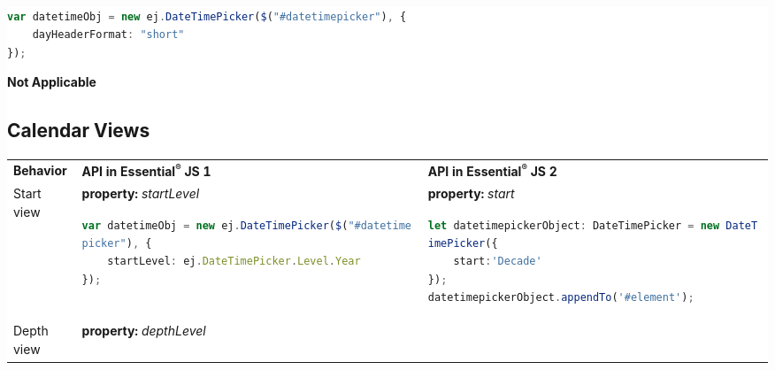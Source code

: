 ```ts
var datetimeObj = new ej.DateTimePicker($("#datetimepicker"), {
    dayHeaderFormat: "short"
});
```

</td>
<td>
<b>Not Applicable</b>
</td>
</tr>
</table>

## Calendar Views


<table>
<tr>
<td>
<b>Behavior</b>
</td>
<td>
<b>API in Essential<sup style="font-size:70%">&reg;</sup> JS 1</b>
</td>
<td>
<b>API in Essential<sup style="font-size:70%">&reg;</sup> JS 2</b>
</td>
</tr>
<tr>
<td>
Start view
</td>
<td>
<b>property:</b> <i>startLevel</i>

```ts
var datetimeObj = new ej.DateTimePicker($("#datetimepicker"), {
    startLevel: ej.DateTimePicker.Level.Year
});
```

</td>
<td>
<b>property:</b> <i>start</i>

```ts
let datetimepickerObject: DateTimePicker = new DateTimePicker({
    start:'Decade'
});
datetimepickerObject.appendTo('#element');
```

</td>
</tr>
<tr>
<td>
Depth view
</td>
<td>
<b>property:</b> <i>depthLevel</i>
